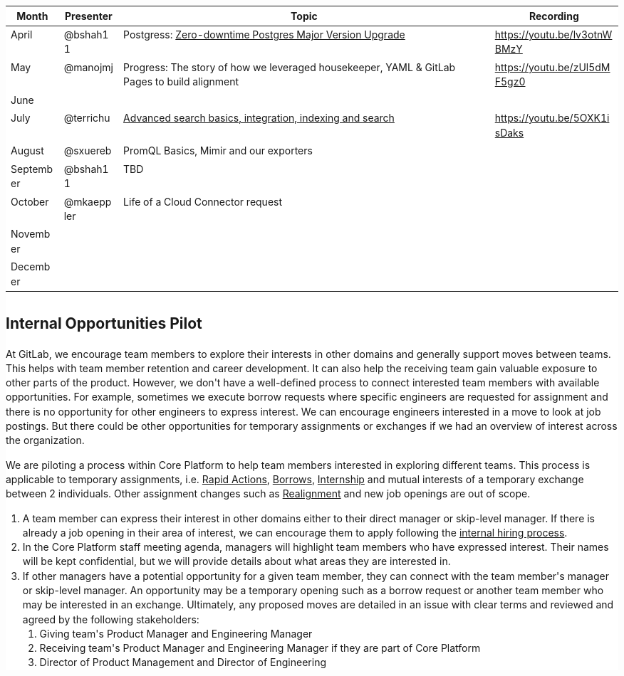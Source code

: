 | Month | Presenter | Topic | Recording |
| ----  | --------- | ----  | --------- |
| April |     @bshah11       |  Postgress: [Zero-downtime Postgres Major Version Upgrade](https://postgresconf.org/conferences/2024/program/proposals/zero-downtime-postgres-major-version-upgrade)     | https://youtu.be/lv3otnWBMzY |
| May   |  @manojmj | Progress: The story of how we leveraged housekeeper, YAML & GitLab Pages to build alignment | https://youtu.be/zUl5dMF5gz0  |
| June  |           |       |          |
| July  |     @terrichu     |   [Advanced search basics, integration, indexing and search](https://docs.google.com/presentation/d/1Fy3pfFIGK_2ZCoB93EksRKhaS7uuNp81I3L5_joWa04/edit?usp=sharing_)    | https://youtu.be/5OXK1isDaks |
| August | @sxuereb | PromQL Basics, Mimir and our exporters       ||
| September |  @bshah11     |    TBD  ||
| October | @mkaeppler | Life of a Cloud Connector request |          |
| November |        |       |          |
| December |        |       |          |

## Internal Opportunities Pilot

At GitLab, we encourage team members to explore their interests in other domains and generally support moves between teams. This helps with team member retention and career development. It can also help the receiving team gain valuable exposure to other parts of the product. However, we don't have a well-defined process to connect interested team members with available opportunities. For example, sometimes we execute borrow requests where specific engineers are requested for assignment and there is no opportunity for other engineers to express interest. We can encourage engineers interested in a move to look at job postings. But there could be other opportunities for temporary assignments or exchanges if we had an overview of interest across the organization.

We are piloting a process within Core Platform to help team members interested in exploring different teams. This process is applicable to temporary assignments, i.e. [Rapid Actions](/handbook/product/product-processes/#rapid-action), [Borrows](/handbook/product/product-processes/#borrow), [Internship](/handbook/people-group/learning-and-development/internship-for-learning/) and mutual interests of a temporary exchange between 2 individuals. Other assignment changes such as [Realignment](/handbook/people-group/promotions-transfers/#realignment-process) and new job openings are out of scope.

1. A team member can express their interest in other domains either to their direct manager or skip-level manager. If there is already a job opening in their area of interest, we can encourage them to apply following the [internal hiring process](/handbook/hiring/talent-acquisition-framework/internal-hiring-process/).
2. In the Core Platform staff meeting agenda, managers will highlight team members who have expressed interest. Their names will be kept confidential, but we will provide details about what areas they are interested in.
3. If other managers have a potential opportunity for a given team member, they can connect with the team member's manager or skip-level manager. An opportunity may be a temporary opening such as a borrow request or another team member who may be interested in an exchange. Ultimately, any proposed moves are detailed in an issue with clear terms and reviewed and agreed by the following stakeholders:
   1. Giving team's Product Manager and Engineering Manager
   1. Receiving team's Product Manager and Engineering Manager if they are part of Core Platform
   1. Director of Product Management and Director of Engineering

